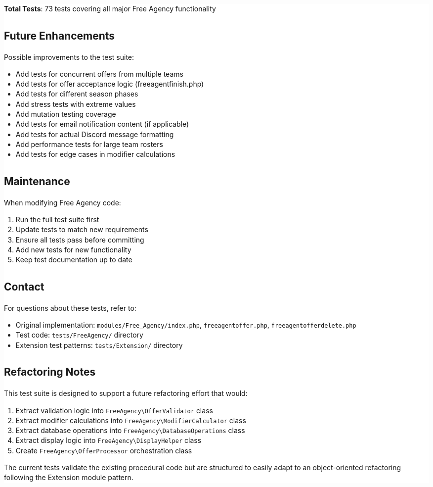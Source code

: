 **Total Tests**: 73 tests covering all major Free Agency functionality

## Future Enhancements

Possible improvements to the test suite:
- Add tests for concurrent offers from multiple teams
- Add tests for offer acceptance logic (freeagentfinish.php)
- Add tests for different season phases
- Add stress tests with extreme values
- Add mutation testing coverage
- Add tests for email notification content (if applicable)
- Add tests for actual Discord message formatting
- Add performance tests for large team rosters
- Add tests for edge cases in modifier calculations

## Maintenance

When modifying Free Agency code:
1. Run the full test suite first
2. Update tests to match new requirements
3. Ensure all tests pass before committing
4. Add new tests for new functionality
5. Keep test documentation up to date

## Contact

For questions about these tests, refer to:
- Original implementation: `modules/Free_Agency/index.php`, `freeagentoffer.php`, `freeagentofferdelete.php`
- Test code: `tests/FreeAgency/` directory
- Extension test patterns: `tests/Extension/` directory

## Refactoring Notes

This test suite is designed to support a future refactoring effort that would:
1. Extract validation logic into `FreeAgency\OfferValidator` class
2. Extract modifier calculations into `FreeAgency\ModifierCalculator` class
3. Extract database operations into `FreeAgency\DatabaseOperations` class
4. Extract display logic into `FreeAgency\DisplayHelper` class
5. Create `FreeAgency\OfferProcessor` orchestration class

The current tests validate the existing procedural code but are structured to easily adapt to an object-oriented refactoring following the Extension module pattern.
